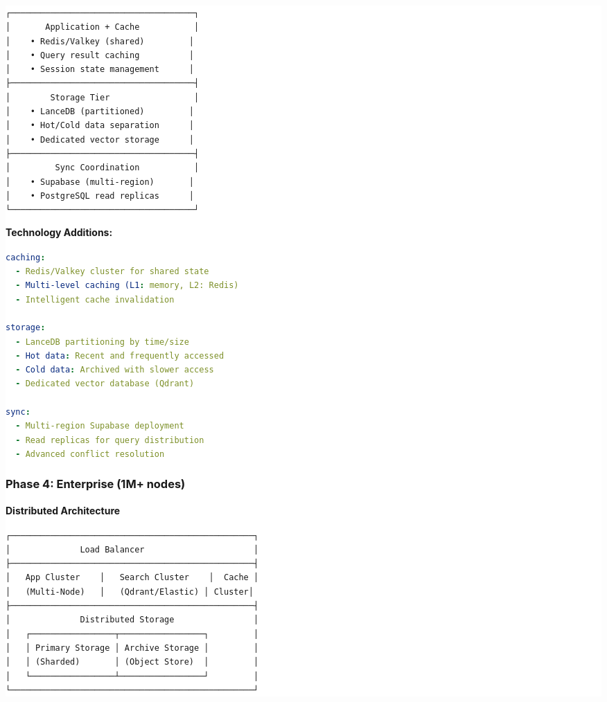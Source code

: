 ```
┌─────────────────────────────────────┐
│       Application + Cache           │
│    • Redis/Valkey (shared)         │
│    • Query result caching          │
│    • Session state management      │
├─────────────────────────────────────┤
│        Storage Tier                 │
│    • LanceDB (partitioned)         │
│    • Hot/Cold data separation      │
│    • Dedicated vector storage      │
├─────────────────────────────────────┤
│         Sync Coordination           │
│    • Supabase (multi-region)       │
│    • PostgreSQL read replicas      │
└─────────────────────────────────────┘
```

**Technology Additions:**
```yaml
caching:
  - Redis/Valkey cluster for shared state
  - Multi-level caching (L1: memory, L2: Redis)
  - Intelligent cache invalidation

storage:
  - LanceDB partitioning by time/size
  - Hot data: Recent and frequently accessed
  - Cold data: Archived with slower access
  - Dedicated vector database (Qdrant)

sync:
  - Multi-region Supabase deployment
  - Read replicas for query distribution
  - Advanced conflict resolution
```

### Phase 4: Enterprise (1M+ nodes)
**Distributed Architecture**

```
┌─────────────────────────────────────────────────┐
│              Load Balancer                      │
├─────────────────────────────────────────────────┤
│   App Cluster    │   Search Cluster    │  Cache │
│   (Multi-Node)   │   (Qdrant/Elastic) │ Cluster│
├─────────────────────────────────────────────────┤
│              Distributed Storage                │
│   ┌─────────────────┬─────────────────┐         │
│   │ Primary Storage │ Archive Storage │         │
│   │ (Sharded)       │ (Object Store)  │         │
│   └─────────────────┴─────────────────┘         │
└─────────────────────────────────────────────────┘
```
